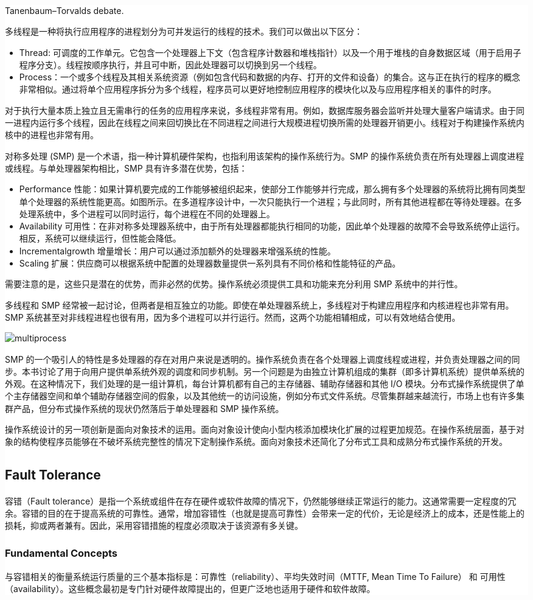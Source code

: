 Tanenbaum–Torvalds debate.

多线程是一种将执行应用程序的进程划分为可并发运行的线程的技术。我们可以做出以下区分：

- Thread: 可调度的工作单元。它包含一个处理器上下文（包含程序计数器和堆栈指针）以及一个用于堆栈的自身数据区域（用于启用子程序分支）。线程按顺序执行，并且可中断，因此处理器可以切换到另一个线程。
- Process：一个或多个线程及其相关系统资源（例如包含代码和数据的内存、打开的文件和设备）的集合。这与正在执行的程序的概念非常相似。通过将单个应用程序拆分为多个线程，程序员可以更好地控制应用程序的模块化以及与应用程序相关的事件的时序。

对于执行大量本质上独立且无需串行的任务的应用程序来说，多线程非常有用。例如，数据库服务器会监听并处理大量客户端请求。由于同一进程内运行多个线程，因此在线程之间来回切换比在不同进程之间进行大规模进程切换所需的处理器开销更小。线程对于构建操作系统内核中的进程也非常有用。

对称多处理 (SMP) 是一个术语，指一种计算机硬件架构，也指利用该架构的操作系统行为。SMP 的操作系统负责在所有处理器上调度进程或线程。与单处理器架构相比，SMP 具有许多潜在优势，包括：

- Performance 性能：如果计算机要完成的工作能够被组织起来，使部分工作能够并行完成，那么拥有多个处理器的系统将比拥有同类型单个处理器的系统性能更高。如图所示。在多道程序设计中，一次只能执行一个进程；与此同时，所有其他进程都在等待处理器。在多处理系统中，多个进程可以同时运行，每个进程在不同的处理器上。
- Availability 可用性：在非对称多处理器系统中，由于所有处理器都能执行相同的功能，因此单个处理器的故障不会导致系统停止运行。相反，系统可以继续运行，但性能会降低。
- Incrementalgrowth 增量增长：用户可以通过添加额外的处理器来增强系统的性能。
- Scaling 扩展：供应商可以根据系统中配置的处理器数量提供一系列具有不同价格和性能特征的产品。

需要注意的是，这些只是潜在的优势，而非必然的优势。操作系统必须提供工具和功能来充分利用 SMP 系统中的并行性。

多线程和 SMP 经常被一起讨论，但两者是相互独立的功能。即使在单处理器系统上，多线程对于构建应用程序和内核进程也非常有用。SMP 系统甚至对非线程进程也很有用，因为多个进程可以并行运行。然而，这两个功能相辅相成，可以有效地结合使用。

![multiprocess](multiprocess.png)

SMP 的一个吸引人的特性是多处理器的存在对用户来说是透明的。操作系统负责在各个​​处理器上调度线程或进程，并负责处理器之间的同步。本书讨论了用于向用户提供单系统外观的调度和同步机制。另一个问题是为由独立计算机组成的集群（即多计算机系统）提供单系统的外观。在这种情况下，我们处理的是一组计算机，每台计算机都有自己的主存储器、辅助存储器和其他 I/O 模块。分布式操作系统提供了单个主存储器空间和单个辅助存储器空间的假象，以及其他统一的访问设施，例如分布式文件系统。尽管集群越来越流行，市场上也有许多集群产品，但分布式操作系统的现状仍然落后于单处理器和 SMP 操作系统。

操作系统设计的另一项创新是面向对象技术的运用。面向对象设计使向小型内核添加模块化扩展的过程更加规范。在操作系统层面，基于对象的结构使程序员能够在不破坏系统完整性的情况下定制操作系统。面向对象技术还简化了分布式工具和成熟分布式操作系统的开发。

## Fault Tolerance

容错（Fault tolerance）是指一个系统或组件在存在硬件或软件故障的情况下，仍然能够继续正常运行的能力。这通常需要一定程度的冗余。容错的目的在于提高系统的可靠性。通常，增加容错性（也就是提高可靠性）会带来一定的代价，无论是经济上的成本，还是性能上的损耗，抑或两者兼有。因此，采用容错措施的程度必须取决于该资源有多关键。

### Fundamental Concepts

与容错相关的衡量系统运行质量的三个基本指标是：可靠性（reliability）、平均失效时间（MTTF, Mean Time To Failure） 和 可用性（availability）。这些概念最初是专门针对硬件故障提出的，但更广泛地也适用于硬件和软件故障。
